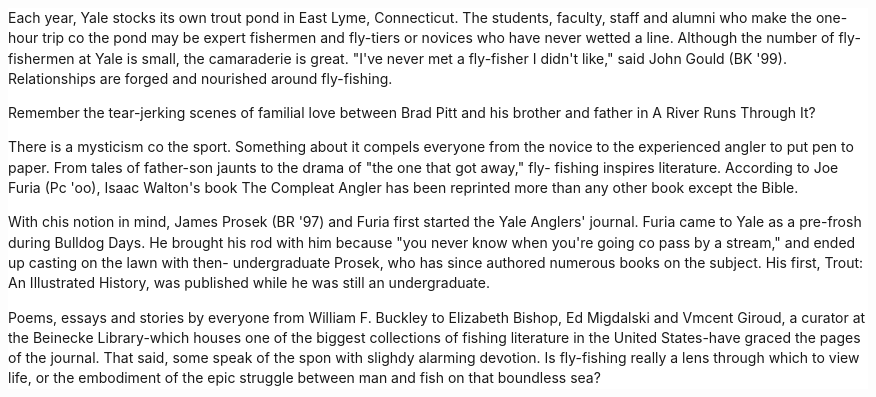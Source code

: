 Each year, Yale stocks its own trout pond 
in East Lyme, Connecticut. The students, 
faculty, staff and alumni who make the one-
hour trip co the pond may be expert 
fishermen and fly-tiers or novices who have 
never wetted a line. Although the number of 
fly-fishermen at Yale is small, the camaraderie 
is great. "I've never met a fly-fisher I didn't 
like," said John Gould (BK '99). Relationships 
are forged and nourished around fly-fishing. 

Remember the tear-jerking scenes of familial 
love between Brad Pitt and his brother and 
father in A River Runs Through It? 

There is a mysticism co the sport. 
Something about it compels everyone from 
the novice to the experienced angler to put 
pen to paper. From tales of father-son jaunts 
to the drama of "the one that got away," fly-
fishing inspires literature. According to Joe 
Furia (Pc 'oo), Isaac Walton's book The 
Compleat Angler has been reprinted more than 
any other book except the Bible. 

With chis notion in mind, James Prosek 
(BR '97) and Furia first started the Yale Anglers' 
journal. Furia came to Yale as a pre-frosh 
during Bulldog Days. He brought his rod 
with him because "you never know when 
you're going co pass by a stream," and ended 
up casting on the lawn with then-
undergraduate Prosek, who has since authored 
numerous books on the subject. His first, 
Trout: An Illustrated History, was published 
while he was still an undergraduate. 

Poems, essays and stories by everyone 
from William F. Buckley to Elizabeth Bishop, 
Ed Migdalski and Vmcent Giroud, a curator 
at the Beinecke Library-which houses one of 
the 
biggest 
collections of 
fishing 
literature in 
the United States-have graced the pages of 
the journal. That said, some speak of the spon 
with slighdy alarming devotion. Is fly-fishing 
really a lens through which to view life, or the 
embodiment of the epic struggle between 
man and fish on that boundless sea? 
